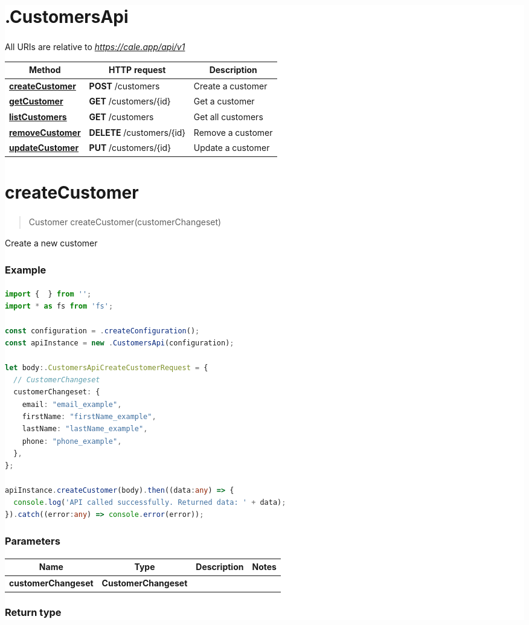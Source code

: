 # .CustomersApi

All URIs are relative to *https://cale.app/api/v1*

Method | HTTP request | Description
------------- | ------------- | -------------
[**createCustomer**](CustomersApi.md#createCustomer) | **POST** /customers | Create a customer
[**getCustomer**](CustomersApi.md#getCustomer) | **GET** /customers/{id} | Get a customer
[**listCustomers**](CustomersApi.md#listCustomers) | **GET** /customers | Get all customers
[**removeCustomer**](CustomersApi.md#removeCustomer) | **DELETE** /customers/{id} | Remove a customer
[**updateCustomer**](CustomersApi.md#updateCustomer) | **PUT** /customers/{id} | Update a customer


# **createCustomer**
> Customer createCustomer(customerChangeset)

Create a new customer

### Example


```typescript
import {  } from '';
import * as fs from 'fs';

const configuration = .createConfiguration();
const apiInstance = new .CustomersApi(configuration);

let body:.CustomersApiCreateCustomerRequest = {
  // CustomerChangeset
  customerChangeset: {
    email: "email_example",
    firstName: "firstName_example",
    lastName: "lastName_example",
    phone: "phone_example",
  },
};

apiInstance.createCustomer(body).then((data:any) => {
  console.log('API called successfully. Returned data: ' + data);
}).catch((error:any) => console.error(error));
```


### Parameters

Name | Type | Description  | Notes
------------- | ------------- | ------------- | -------------
 **customerChangeset** | **CustomerChangeset**|  |


### Return type
